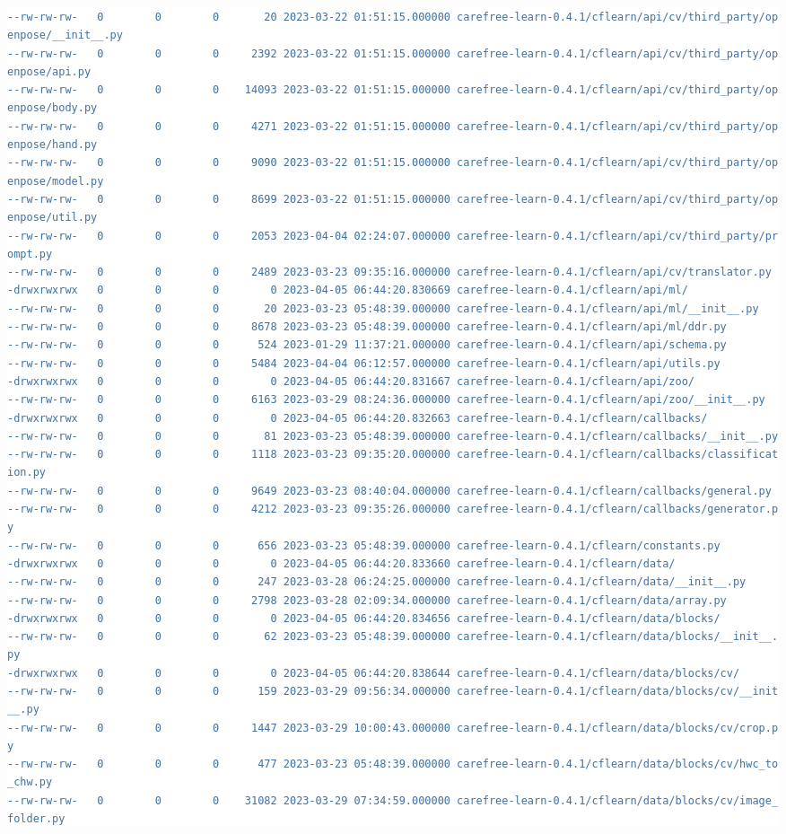 ```diff
--rw-rw-rw-   0        0        0       20 2023-03-22 01:51:15.000000 carefree-learn-0.4.1/cflearn/api/cv/third_party/openpose/__init__.py
--rw-rw-rw-   0        0        0     2392 2023-03-22 01:51:15.000000 carefree-learn-0.4.1/cflearn/api/cv/third_party/openpose/api.py
--rw-rw-rw-   0        0        0    14093 2023-03-22 01:51:15.000000 carefree-learn-0.4.1/cflearn/api/cv/third_party/openpose/body.py
--rw-rw-rw-   0        0        0     4271 2023-03-22 01:51:15.000000 carefree-learn-0.4.1/cflearn/api/cv/third_party/openpose/hand.py
--rw-rw-rw-   0        0        0     9090 2023-03-22 01:51:15.000000 carefree-learn-0.4.1/cflearn/api/cv/third_party/openpose/model.py
--rw-rw-rw-   0        0        0     8699 2023-03-22 01:51:15.000000 carefree-learn-0.4.1/cflearn/api/cv/third_party/openpose/util.py
--rw-rw-rw-   0        0        0     2053 2023-04-04 02:24:07.000000 carefree-learn-0.4.1/cflearn/api/cv/third_party/prompt.py
--rw-rw-rw-   0        0        0     2489 2023-03-23 09:35:16.000000 carefree-learn-0.4.1/cflearn/api/cv/translator.py
-drwxrwxrwx   0        0        0        0 2023-04-05 06:44:20.830669 carefree-learn-0.4.1/cflearn/api/ml/
--rw-rw-rw-   0        0        0       20 2023-03-23 05:48:39.000000 carefree-learn-0.4.1/cflearn/api/ml/__init__.py
--rw-rw-rw-   0        0        0     8678 2023-03-23 05:48:39.000000 carefree-learn-0.4.1/cflearn/api/ml/ddr.py
--rw-rw-rw-   0        0        0      524 2023-01-29 11:37:21.000000 carefree-learn-0.4.1/cflearn/api/schema.py
--rw-rw-rw-   0        0        0     5484 2023-04-04 06:12:57.000000 carefree-learn-0.4.1/cflearn/api/utils.py
-drwxrwxrwx   0        0        0        0 2023-04-05 06:44:20.831667 carefree-learn-0.4.1/cflearn/api/zoo/
--rw-rw-rw-   0        0        0     6163 2023-03-29 08:24:36.000000 carefree-learn-0.4.1/cflearn/api/zoo/__init__.py
-drwxrwxrwx   0        0        0        0 2023-04-05 06:44:20.832663 carefree-learn-0.4.1/cflearn/callbacks/
--rw-rw-rw-   0        0        0       81 2023-03-23 05:48:39.000000 carefree-learn-0.4.1/cflearn/callbacks/__init__.py
--rw-rw-rw-   0        0        0     1118 2023-03-23 09:35:20.000000 carefree-learn-0.4.1/cflearn/callbacks/classification.py
--rw-rw-rw-   0        0        0     9649 2023-03-23 08:40:04.000000 carefree-learn-0.4.1/cflearn/callbacks/general.py
--rw-rw-rw-   0        0        0     4212 2023-03-23 09:35:26.000000 carefree-learn-0.4.1/cflearn/callbacks/generator.py
--rw-rw-rw-   0        0        0      656 2023-03-23 05:48:39.000000 carefree-learn-0.4.1/cflearn/constants.py
-drwxrwxrwx   0        0        0        0 2023-04-05 06:44:20.833660 carefree-learn-0.4.1/cflearn/data/
--rw-rw-rw-   0        0        0      247 2023-03-28 06:24:25.000000 carefree-learn-0.4.1/cflearn/data/__init__.py
--rw-rw-rw-   0        0        0     2798 2023-03-28 02:09:34.000000 carefree-learn-0.4.1/cflearn/data/array.py
-drwxrwxrwx   0        0        0        0 2023-04-05 06:44:20.834656 carefree-learn-0.4.1/cflearn/data/blocks/
--rw-rw-rw-   0        0        0       62 2023-03-23 05:48:39.000000 carefree-learn-0.4.1/cflearn/data/blocks/__init__.py
-drwxrwxrwx   0        0        0        0 2023-04-05 06:44:20.838644 carefree-learn-0.4.1/cflearn/data/blocks/cv/
--rw-rw-rw-   0        0        0      159 2023-03-29 09:56:34.000000 carefree-learn-0.4.1/cflearn/data/blocks/cv/__init__.py
--rw-rw-rw-   0        0        0     1447 2023-03-29 10:00:43.000000 carefree-learn-0.4.1/cflearn/data/blocks/cv/crop.py
--rw-rw-rw-   0        0        0      477 2023-03-23 05:48:39.000000 carefree-learn-0.4.1/cflearn/data/blocks/cv/hwc_to_chw.py
--rw-rw-rw-   0        0        0    31082 2023-03-29 07:34:59.000000 carefree-learn-0.4.1/cflearn/data/blocks/cv/image_folder.py
```